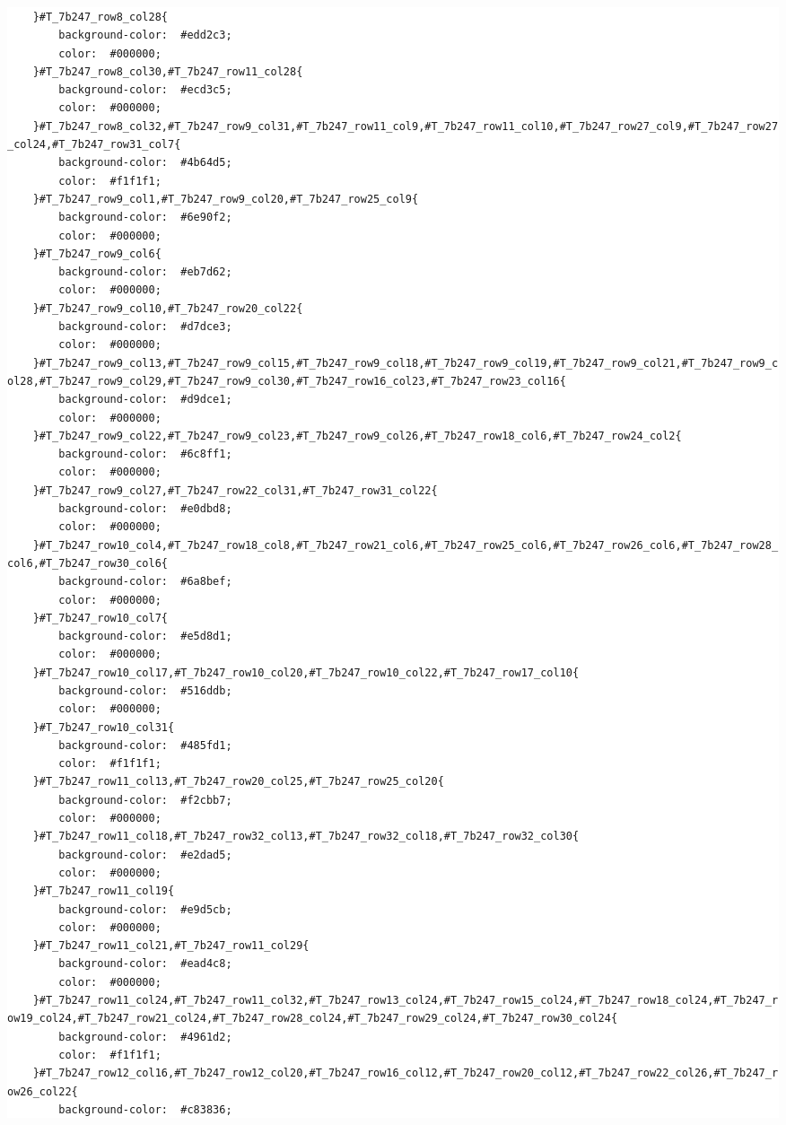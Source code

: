         }#T_7b247_row8_col28{
            background-color:  #edd2c3;
            color:  #000000;
        }#T_7b247_row8_col30,#T_7b247_row11_col28{
            background-color:  #ecd3c5;
            color:  #000000;
        }#T_7b247_row8_col32,#T_7b247_row9_col31,#T_7b247_row11_col9,#T_7b247_row11_col10,#T_7b247_row27_col9,#T_7b247_row27_col24,#T_7b247_row31_col7{
            background-color:  #4b64d5;
            color:  #f1f1f1;
        }#T_7b247_row9_col1,#T_7b247_row9_col20,#T_7b247_row25_col9{
            background-color:  #6e90f2;
            color:  #000000;
        }#T_7b247_row9_col6{
            background-color:  #eb7d62;
            color:  #000000;
        }#T_7b247_row9_col10,#T_7b247_row20_col22{
            background-color:  #d7dce3;
            color:  #000000;
        }#T_7b247_row9_col13,#T_7b247_row9_col15,#T_7b247_row9_col18,#T_7b247_row9_col19,#T_7b247_row9_col21,#T_7b247_row9_col28,#T_7b247_row9_col29,#T_7b247_row9_col30,#T_7b247_row16_col23,#T_7b247_row23_col16{
            background-color:  #d9dce1;
            color:  #000000;
        }#T_7b247_row9_col22,#T_7b247_row9_col23,#T_7b247_row9_col26,#T_7b247_row18_col6,#T_7b247_row24_col2{
            background-color:  #6c8ff1;
            color:  #000000;
        }#T_7b247_row9_col27,#T_7b247_row22_col31,#T_7b247_row31_col22{
            background-color:  #e0dbd8;
            color:  #000000;
        }#T_7b247_row10_col4,#T_7b247_row18_col8,#T_7b247_row21_col6,#T_7b247_row25_col6,#T_7b247_row26_col6,#T_7b247_row28_col6,#T_7b247_row30_col6{
            background-color:  #6a8bef;
            color:  #000000;
        }#T_7b247_row10_col7{
            background-color:  #e5d8d1;
            color:  #000000;
        }#T_7b247_row10_col17,#T_7b247_row10_col20,#T_7b247_row10_col22,#T_7b247_row17_col10{
            background-color:  #516ddb;
            color:  #000000;
        }#T_7b247_row10_col31{
            background-color:  #485fd1;
            color:  #f1f1f1;
        }#T_7b247_row11_col13,#T_7b247_row20_col25,#T_7b247_row25_col20{
            background-color:  #f2cbb7;
            color:  #000000;
        }#T_7b247_row11_col18,#T_7b247_row32_col13,#T_7b247_row32_col18,#T_7b247_row32_col30{
            background-color:  #e2dad5;
            color:  #000000;
        }#T_7b247_row11_col19{
            background-color:  #e9d5cb;
            color:  #000000;
        }#T_7b247_row11_col21,#T_7b247_row11_col29{
            background-color:  #ead4c8;
            color:  #000000;
        }#T_7b247_row11_col24,#T_7b247_row11_col32,#T_7b247_row13_col24,#T_7b247_row15_col24,#T_7b247_row18_col24,#T_7b247_row19_col24,#T_7b247_row21_col24,#T_7b247_row28_col24,#T_7b247_row29_col24,#T_7b247_row30_col24{
            background-color:  #4961d2;
            color:  #f1f1f1;
        }#T_7b247_row12_col16,#T_7b247_row12_col20,#T_7b247_row16_col12,#T_7b247_row20_col12,#T_7b247_row22_col26,#T_7b247_row26_col22{
            background-color:  #c83836;